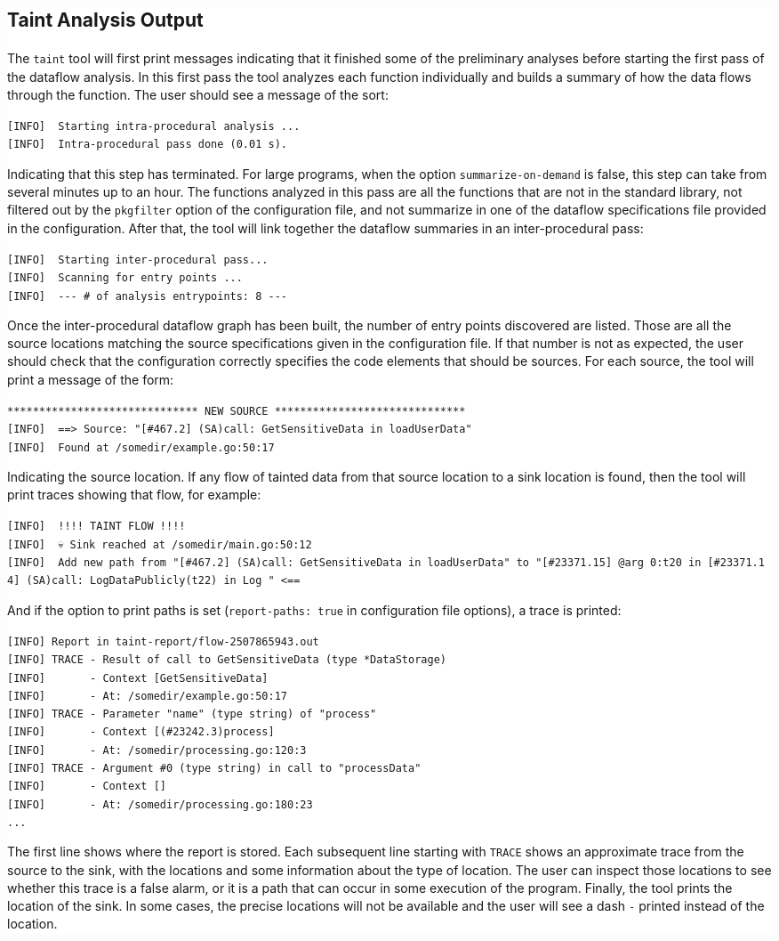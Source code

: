 ## Taint Analysis Output

The `taint` tool will first print messages indicating that it finished some of the preliminary analyses before starting the first pass of the dataflow analysis. In this first pass the tool analyzes each function individually and builds a summary of how the data flows through the function. The user should see a message of the sort:
```
[INFO]  Starting intra-procedural analysis ...
[INFO]  Intra-procedural pass done (0.01 s).
```
Indicating that this step has terminated. For large programs, when the option `summarize-on-demand` is false, this step can take from several minutes up to an hour. The functions analyzed in this pass are all the functions that are not in the standard library, not filtered out by the `pkgfilter` option of the configuration file, and not summarize in one of the dataflow specifications file provided in the configuration.
After that, the tool will link together the dataflow summaries in an inter-procedural pass:
```
[INFO]  Starting inter-procedural pass...
[INFO]  Scanning for entry points ...
[INFO]  --- # of analysis entrypoints: 8 ---
```
Once the inter-procedural dataflow graph has been built, the number of entry points discovered are listed. Those are all the source locations matching the source specifications given in the configuration file. If that number is not as expected, the user should check that the configuration correctly specifies the code elements that should be sources.
For each source, the tool will print a message of the form:
```
****************************** NEW SOURCE ******************************
[INFO]  ==> Source: "[#467.2] (SA)call: GetSensitiveData in loadUserData"
[INFO]  Found at /somedir/example.go:50:17
```
Indicating the source location. If any flow of tainted data from that source location to a sink location is found, then the tool will print traces showing that flow, for example:
```
[INFO]  !!!! TAINT FLOW !!!!
[INFO]  💀 Sink reached at /somedir/main.go:50:12
[INFO]  Add new path from "[#467.2] (SA)call: GetSensitiveData in loadUserData" to "[#23371.15] @arg 0:t20 in [#23371.14] (SA)call: LogDataPublicly(t22) in Log " <==
```
And if the option to print paths is set (`report-paths: true` in configuration file options), a trace is printed:
```
[INFO] Report in taint-report/flow-2507865943.out
[INFO] TRACE - Result of call to GetSensitiveData (type *DataStorage)
[INFO]       - Context [GetSensitiveData] 
[INFO]       - At: /somedir/example.go:50:17
[INFO] TRACE - Parameter "name" (type string) of "process" 
[INFO]       - Context [(#23242.3)process] 
[INFO]       - At: /somedir/processing.go:120:3
[INFO] TRACE - Argument #0 (type string) in call to "processData"
[INFO]       - Context [] 
[INFO]       - At: /somedir/processing.go:180:23
...
```
The first line shows where the report is stored.
Each subsequent line starting with `TRACE` shows an approximate trace from the source to the sink, with the locations and some information about the type of location. The user can inspect those locations to see whether this trace is a false alarm, or it is a path that can occur in some execution of the program.
Finally, the tool prints the location of the sink. In some cases, the precise locations will not be available and the user will see a dash `-` printed instead of the location.
